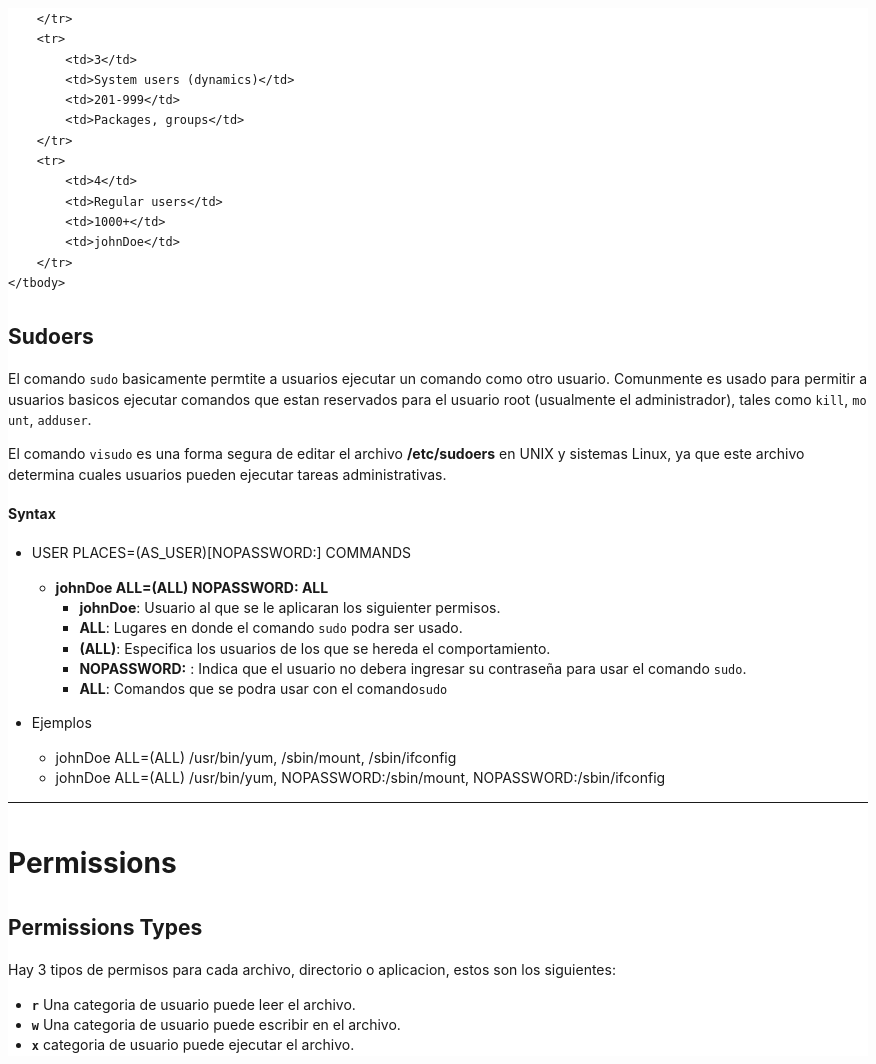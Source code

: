         </tr>
        <tr>
            <td>3</td>
            <td>System users (dynamics)</td>
            <td>201-999</td>
            <td>Packages, groups</td>
        </tr>
        <tr>
            <td>4</td>
            <td>Regular users</td>
            <td>1000+</td>
            <td>johnDoe</td>
        </tr>
    </tbody>
</table>

## Sudoers

El comando ``sudo`` basicamente permtite a usuarios ejecutar un comando como otro usuario. Comunmente es usado para permitir a usuarios basicos ejecutar comandos que estan reservados para el usuario root (usualmente el administrador), tales como ``kill``, ``mount``, ``adduser``.

El comando ``visudo`` es una forma segura de editar el archivo **/etc/sudoers** en UNIX y sistemas Linux, ya que este archivo determina cuales usuarios pueden ejecutar tareas administrativas.

#### Syntax

- USER PLACES=(AS_USER)[NOPASSWORD:] COMMANDS
    - **johnDoe ALL=(ALL) NOPASSWORD: ALL**
        - **johnDoe**: Usuario al que se le aplicaran los siguienter permisos.
        - **ALL**: Lugares en donde el comando ``sudo`` podra ser usado.
        - **(ALL)**: Especifica los usuarios de los que se hereda el comportamiento.
        - **NOPASSWORD:** : Indica que el usuario no debera ingresar su contraseña para usar el comando ``sudo``.
        - **ALL**: Comandos que se podra usar con el comando``sudo``

- Ejemplos
    - johnDoe ALL=(ALL) /usr/bin/yum, /sbin/mount, /sbin/ifconfig
    - johnDoe ALL=(ALL) /usr/bin/yum, NOPASSWORD:/sbin/mount, NOPASSWORD:/sbin/ifconfig

---

# Permissions

## Permissions Types

Hay 3 tipos de permisos para cada archivo, directorio o aplicacion, estos son los siguientes:

- **``r``** Una categoria de usuario puede leer el archivo.
- **``w``** Una categoria de usuario puede escribir en el archivo.
- **``x``** categoria de usuario puede ejecutar el archivo.
